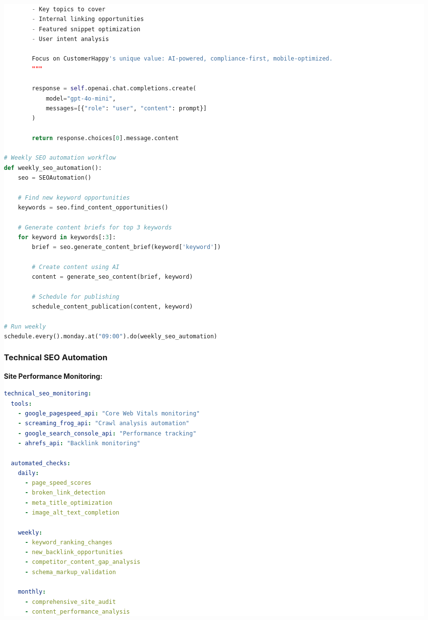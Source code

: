 ```python
        - Key topics to cover
        - Internal linking opportunities
        - Featured snippet optimization
        - User intent analysis
        
        Focus on CustomerHappy's unique value: AI-powered, compliance-first, mobile-optimized.
        """
        
        response = self.openai.chat.completions.create(
            model="gpt-4o-mini",
            messages=[{"role": "user", "content": prompt}]
        )
        
        return response.choices[0].message.content

# Weekly SEO automation workflow
def weekly_seo_automation():
    seo = SEOAutomation()
    
    # Find new keyword opportunities
    keywords = seo.find_content_opportunities()
    
    # Generate content briefs for top 3 keywords
    for keyword in keywords[:3]:
        brief = seo.generate_content_brief(keyword['keyword'])
        
        # Create content using AI
        content = generate_seo_content(brief, keyword)
        
        # Schedule for publishing
        schedule_content_publication(content, keyword)

# Run weekly
schedule.every().monday.at("09:00").do(weekly_seo_automation)
```

### Technical SEO Automation

**Site Performance Monitoring:**

```yaml
technical_seo_monitoring:
  tools:
    - google_pagespeed_api: "Core Web Vitals monitoring"
    - screaming_frog_api: "Crawl analysis automation"
    - google_search_console_api: "Performance tracking"
    - ahrefs_api: "Backlink monitoring"
    
  automated_checks:
    daily:
      - page_speed_scores
      - broken_link_detection
      - meta_title_optimization
      - image_alt_text_completion
      
    weekly:
      - keyword_ranking_changes
      - new_backlink_opportunities
      - competitor_content_gap_analysis
      - schema_markup_validation
      
    monthly:
      - comprehensive_site_audit
      - content_performance_analysis
```